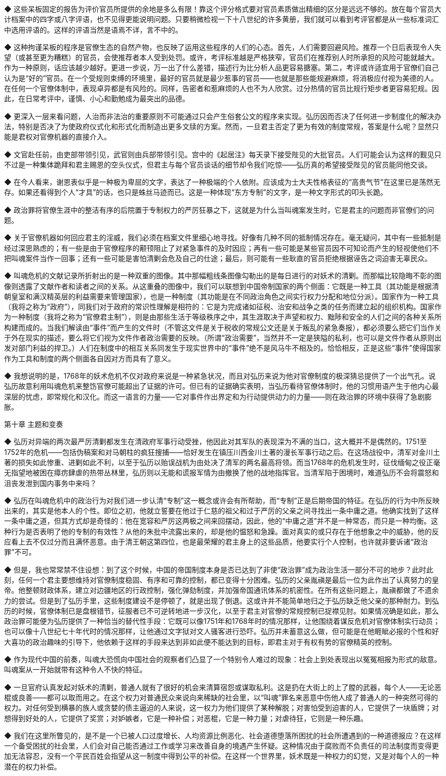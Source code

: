 ◆ 这些呆板固定的报告为评价官员所提供的余地是多么有限！靠这个评分格式要对官员素质做出精细的区分是远远不够的。放在每个官员大计档案中的四字或八字评语，也不见得更能说明问题。只要稍微检视一下十八世纪的许多黄册，我们就可以看到考评官都是从一些标准词汇中选用评语的。这样的评语当然是语焉不详，言不中的。

◆ 这种拘谨呆板的程序是官僚生态的自然产物，也反映了运用这些程序的人们的心态。首先，人们需要回避风险。推荐一个日后表现令人失望（或甚至更为糟糕）的官员，会使推荐者本人受到处罚。或许，考评标准越是严格狭窄，官员们在推荐别人时所承担的风险可能就越大。作为一种原则，话应该越少越好。更进一步说，万一出了什么差错，描述行为比分析人品更容易搪塞。第二，考评或许适宜用于官僚们自己认为是“好的”官员。在一个受规则束缚的环境里，最好的官员就是最少惹事的官员——也就是那些能规避麻烦，将消极应付视为美德的人。在任何一个官僚体制中，表现卓异都是有风险的。同样，告密者和惹麻烦的人也不为人欣赏。过分热情的官员比规行矩步者更容易犯规。因此，在日常考评中，谨慎、小心和勤勉成为最突出的品德。

◆ 更深入一层来看问题，人治而非法治的重要原则不可能通过只会产生俗套公文的程序来实现。弘历因而否决了任何进一步制度化的解决办法，特别是否决了为使政府仪式化和形式化而制造出更多文牍的方案。然而，一旦君主否定了更为有效的制度常规，答案是什么呢？显然只能是君权对官僚机器的直接介入。

◆ 文官赴任前，由吏部带领引见，武官则由兵部带领引见。宫中的《起居注》每天录下接受陛见的大批官员。人们可能会认为这样的觐见只不过是一种集体跪拜和君主赐恩的空头仪式，但君主与每个官员谈话的细节却令我们吃惊——弘历真的希望接受陛见的官员能同他交谈。

◆ 在今人看来，谢恩表似乎是一种极为卑屈的文字，表达了一种极端的个人依附。应该成为士大夫性格表征的“高贵气节”在这里已是荡然无存。如果还看得到个人“才具”的话，也只是蛛丝马迹而已。这是一种体现“东方专制”的文字，是一种文字形式的叩头长跪。

◆ 政治罪将官僚生涯中的整洁有序的后院置于专制权力的严厉狂暴之下，这就是为什么当叫魂案发生时，它是君主的问题而非官僚们的问题。

◆ 关于官僚机器如何回应君主的淫威，我们必须在档案文件里细心地寻找。好像有几种不同的抵制情况存在。毫无疑问，其中有一些抵制是经过深思熟虑的；有一些是由于官僚程序的颟顸阻止了对紧急事件的及时因应；再有一些可能是某些官员因不可知论而产生的轻视使他们不把叫魂案件当作一回事；还有一些可能是害怕清剿会危及自己的仕途；最后，则可能有一些耿直的官员拒绝根据诬告之词迫害无辜民众。

◆ 叫魂危机的文献记录所折射出的是一种双重的图像。其中那幅粗线条图像勾勒出的是每日进行的对妖术的清剿。而那幅比较隐晦不彰的图像则透露了文献作者和读者之间的关系。从这重叠的图像中，我们可以联想到中国帝制国家的两个侧面：它既是一种工具（其功能是根据清朝皇室和满汉精英层的利益需要来管理国家），也是一种制度（其功能是在不同政治角色之间实行权力分配和地位分派）。国家作为一种工具（我将之称为“政府”），同我们对于政府的常识性理解是相符的：它是为完成诸如征税、治安和战争之类的任务而建立起的组织机构。国家作为一种制度（我将之称为“官僚君主制”），则是由那些生活于等级秩序之中，其生涯取决于声望和权力、黜陟和安全的人们之间的各种关系所构建而成的。当我们解读由“事件”而产生的文件时（不管这文件是关于税收的常规公文还是关于叛乱的紧急奏报），都必须要么把它们当作关于外在现实的描述，要么将它们视为文件作者政治需要的反映。（所谓“政治需要”，当然并不一定是狭隘的私利，也可以是文件作者从原则出发对部门利益的捍卫。）人们在制度中的相互关系同发生于现实世界中的“事件”绝不是风马牛不相及的。恰恰相反，正是这些“事件”使得国家作为工具和制度的两个侧面各自因对方而具有了意义。

◆ 我想说明的是，1768年的妖术危机不仅对政府来说是一种紧急状况，而且对弘历来说为他对官僚制度的极深猜忌提供了一个出气孔。说弘历故意利用叫魂危机来整饬官僚可能超出了证据的许可。但已有的证据确实表明，当弘历看待官僚体制时，他的习惯用语产生于他内心最深层的忧虑，即常规化和汉化。而这一语言的力量——它对事件作出界定和为行动提供动力的力量——则在政治罪的环境中获得了急剧膨胀。


第十章 主题和变奏

◆ 弘历对异端的两次最严厉清剿都发生在清政府军事行动受挫，他因此对其军队的表现深为不满的当口，这大概并不是偶然的。1751至1752年的危机——包括伪稿案和对马朝柱的疯狂搜捕——恰好发生在镇压川西金川土著的漫长军事行动之后。在这场战役中，清军对金川土著的损失如此惨重、进剿如此不利，以至于弘历以贻误战机为由处决了清军的两名最高将领。而当1768年的危机发生时，征伐缅甸之役正毫无指望地被困在瘴疠肆虐的热带丛林里，弘历则以无能和谎报军情为由撤换了他的战地指挥官。当清军陷于困境时，难道弘历不会将震怒和沮丧发泄到国内事务中来吗？

◆ 弘历在叫魂危机中的政治行为对我们进一步认清“专制”这一概念或许会有所帮助，而“专制”正是后期帝国的特征。在弘历的行为中所反映出来的，其实是他本人的个性。即位之初，他就立誓要在他过于仁慈的祖父和过于严厉的父亲之间寻找出一条中庸之道。他确实找到了这样一条中庸之道，但其方式却是奇怪的：他在宽容和严厉这两极之间来回摆动，因此，他的“中庸之道”并不是一种常态，而只是一种均衡。这种行为是否表明了他的专制的有效性？从他的朱批中流露出来的，却是他的愠怒和急躁。面对真实的或只存在于他想象之中的威胁，他的反应看上去不仅过分而且满怀恶意。由于清王朝这第四位，也是最荣耀的君主身上的这些品质，他要实行个人控制，也许就非要诉诸“政治罪”不可。

◆ 但是，我也常常禁不住设想：到了这个时候，中国的帝国制度本身是否已达到了非使“政治罪”成为政治生活一部分不可的地步？此时此刻，任何一个君主要想维持对官僚制度稳固、有序和可靠的控制，都已变得十分困难。弘历的父亲胤禛是最后一位为此作出了认真努力的皇帝。他整顿财政体系，建立对边疆地区的行政控制，强化弹劾制度，并加强帝国通讯体系的机密性。在所有这些问题上，胤禛都做了不遗余力的尝试。但是到了弘历手里，这些制度建设不是停顿了，就是出现了倒退。这或许并不能简单地归之于弘历缺乏他父亲的那种耐力。到弘历的时候，官僚体制已是盘根错节，征服者已不可逆转地进一步汉化，以至于君主对官僚的常规控制已捉襟见肘。如果情况确是如此，那么政治罪可能便为弘历提供了一种恰当的替代性手段：它既可以像1751年和1768年时的情况那样，让他围绕着谋反危机对官僚体制实行动员；也可以像十八世纪七十年代时的情况那样，让他通过文字狱对文人骚客进行恐吓。弘历并未蓄意这么做，但可能是在他睚眦必报的个性和好大喜功的政治趣味的引导下，他依赖于这样的手段来达到非如此便不能达到的目标，即君主对于有权有势的官僚精英的控制。

◆ 作为现代中国的前奏，叫魂大恐慌向中国社会的观察者们凸显了一个特别令人难过的现象：社会上到处表现出以冤冤相报为形式的敌意。叫魂案从一开始就带有这种令人不快的特征。

◆ 一旦官府认真发起对妖术的清剿，普通人就有了很好的机会来清算宿怨或谋取私利。这是扔在大街上的上了膛的武器，每个人——无论恶棍或良善——都可以取而用之。在这个权力对普通民众来说向来稀缺的社会里，以“叫魂”罪名来恶意中伤他人成了普通人的一种突然可得的权力。对任何受到横暴的族人或贪婪的债主逼迫的人来说，这一权力为他们提供了某种解脱；对害怕受到迫害的人，它提供了一块盾牌；对想得到好处的人，它提供了奖赏；对妒嫉者，它是一种补偿；对恶棍，它是一种力量；对虐待狂，它则是一种乐趣。

◆ 我们在这里所瞥见的，是不是一个已被人口过度增长、人均资源比例恶化、社会道德堕落所困扰的社会所遭遇到的一种道德报应？在这样一个备受困扰的社会里，人们会对自己能否通过工作或学习来改善自身的境遇产生怀疑。这种情况由于腐败而不负责任的司法制度而变得更加无法容忍，没有一个平民百姓会指望从这一制度中得到公平的补偿。在这样一个世界里，妖术既是一种权力的幻觉，又是对每个人的一种潜在的权力补偿。
